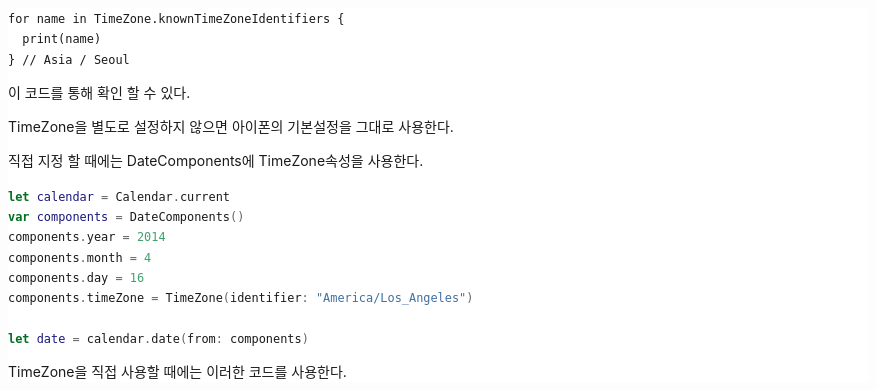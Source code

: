 ```siwft
for name in TimeZone.knownTimeZoneIdentifiers {
  print(name)
} // Asia / Seoul
```

이 코드를 통해 확인 할 수 있다.

TimeZone을 별도로 설정하지 않으면 아이폰의 기본설정을 그대로 사용한다.

직접 지정 할 때에는 DateComponents에 TimeZone속성을 사용한다.

```swift
let calendar = Calendar.current
var components = DateComponents()
components.year = 2014
components.month = 4
components.day = 16
components.timeZone = TimeZone(identifier: "America/Los_Angeles")

let date = calendar.date(from: components)
```

TimeZone을 직접 사용할 때에는 이러한 코드를 사용한다.
